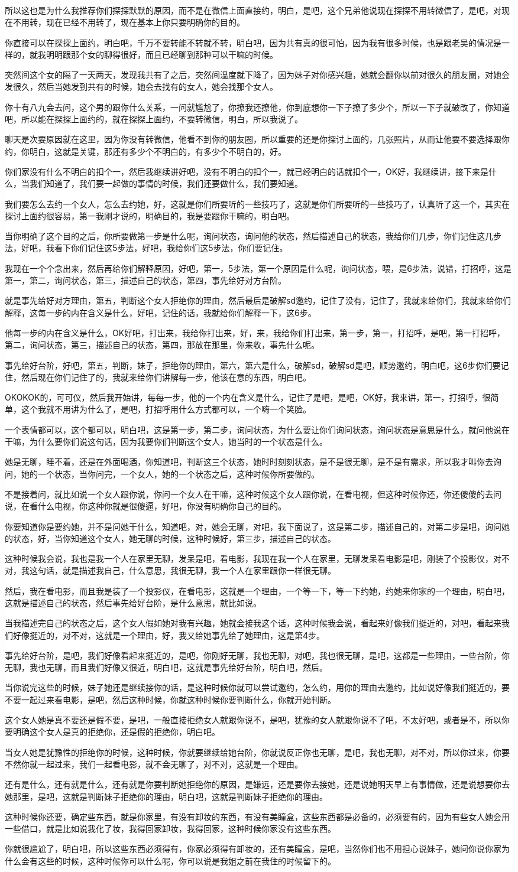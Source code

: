 所以这也是为什么我推荐你们探探默默的原因，而不是在微信上面直接约，明白，是吧，这个兄弟他说现在探探不用转微信了，是吧，对现在不用转，现在已经不用转了，现在基本上你只要明确你的目的。

你直接可以在探探上面约，明白吧，千万不要转能不转就不转，明白吧，因为共有真的很可怕，因为我有很多时候，也是跟老吴的情况是一样的，就我明明跟那个女的聊得很好，而且已经聊到那种可以干嘛的时候。

突然间这个女的隔了一天两天，发现我共有了之后，突然间温度就下降了，因为妹子对你感兴趣，她就会翻你以前对很久的朋友圈，对她会发很久，然后当她发到共有的时候，她会去找有的女人，她会找那个女人。

你十有八九会去问，这个男的跟你什么关系，一问就尴尬了，你撩我还撩他，你到底想你一下子撩了多少个，所以一下子就破改了，你知道吧，所以能在探探上面约的，就在探探上面约，不要转微信，明白，所以我说了。

聊天是次要原因就在这里，因为你没有转微信，他看不到你的朋友圈，所以重要的还是你探讨上面的，几张照片，从而让他要不要选择跟你约，你明白，这就是关键，那还有多少个不明白的，有多少个不明白的，好。

你们家没有什么不明白的扣个一，然后我继续讲好吧，没有不明白的扣个一，就已经明白的话就扣个一，OK好，我继续讲，接下来是什么，当我们知道了，我们要一起做的事情的时候，我们还要做什么，我们要知道。

我们要怎么去约一个女人，怎么去约她，好，这就是你们所要听的一些技巧了，这就是你们所要听的一些技巧了，认真听了这一个，其实在探讨上面约很容易，第一我刚才说的，明确目的，我是要跟你干嘛的，明白吧。

当你明确了这个目的之后，你所要做第一步是什么呢，询问状态，询问他的状态，然后描述自己的状态，我给你们几步，你们记住这几步法，好吧，我看下你们记住这5步法，好吧，我给你们这5步法，你们要记住。

我现在一个个念出来，然后再给你们解释原因，好吧，第一，5步法，第一个原因是什么呢，询问状态，喂，是6步法，说错，打招呼，这是第一，第二，询问状态，第三，描述自己的状态，第四，事先给好对方台阶。

就是事先给好对方理由，第五，判断这个女人拒绝你的理由，然后最后是破解sd邀约，记住了没有，记住了，我就来给你们，我就来给你们解释，这每一步的内在含义是什么，好吧，记住的话，我就给你们解释一下，这6步。

他每一步的内在含义是什么，OK好吧，打出来，我给你打出来，好，来，我给你们打出来，第一步，第一，打招呼，是吧，第一打招呼，第二，询问状态，第三，描述自己的状态，第四，那放在那里，你来收，事先什么呢。

事先给好台阶，好吧，第五，判断，妹子，拒绝你的理由，第六，第六是什么，破解sd，破解sd是吧，顺势邀约，明白吧，这6步你们要记住，然后现在你们记住了的，我就来给你们讲解每一步，他该在意的东西，明白吧。

OKOKOK的，可可仪，然后我开始讲，每每一步，他的一个内在含义是什么，记住了是吧，是吧，OK好，我来讲，第一，打招呼，很简单，这个我就不用讲为什么了，是吧，打招呼用什么方式都可以，一个嗨一个笑脸。

一个表情都可以，这个都可以，明白吧，这是第一步，第二步，询问状态，为什么要让你们询问状态，询问状态是意思是什么，就问他说在干嘛，为什么要你们说这句话，因为我要你们判断这个女人，她当时的一个状态是什么。

她是无聊，睡不着，还是在外面喝酒，你知道吧，判断这三个状态，她时时刻刻状态，是不是很无聊，是不是有需求，所以我才叫你去询问，她的一个状态，当你问完，一个女人，她的一个状态之后，这种时候你所要做的。

不是接着问，就比如说一个女人跟你说，你问一个女人在干嘛，这种时候这个女人跟你说，在看电视，但这种时候你还，你还傻傻的去问说，在看什么电视，你这种你就是很傻逼，好吧，你没有明确你自己的目的。

你要知道你是要约她，并不是问她干什么，知道吧，对，她会无聊，对吧，我下面说了，这是第二步，描述自己的，对第二步是吧，询问她的状态，好，当你知道这个女人，她无聊的时候，这种时候好，第三步，描述自己的状态。

这种时候我会说，我也是我一个人在家里无聊，发呆是吧，看电影，我现在我一个人在家里，无聊发呆看电影是吧，刚装了个投影仪，对不对，我这句话，就是描述我自己，什么意思，我很无聊，我一个人在家里跟你一样很无聊。

然后，我在看电影，而且我是装了一个投影仪，在看电影，这就是一个理由，一个等一下，等一下约她，约她来你家的一个理由，明白吧，这就是描述自己的状态，然后事先给好台阶，是什么意思，就比如说。

当我描述完自己的状态之后，这个女人假如她对我有兴趣，她就会接我这个话，这种时候我会说，看起来好像我们挺近的，对吧，看起来我们好像挺近的，对不对，这就是一个理由，好，我又给她事先给了她理由，这是第4步。

事先给好台阶，是吧，我们好像看起来挺近的，是吧，你刚好无聊，我也无聊，对吧，我也很无聊，是吧，这都是一些理由，一些台阶，你无聊，我也无聊，而且我们好像又很近，明白吧，这就是事先给好台阶，明白吧，然后。

当你说完这些的时候，妹子她还是继续接你的话，是这种时候你就可以尝试邀约，怎么约，用你的理由去邀约，比如说好像我们挺近的，要不要一起过来看电影，是吧，然后这种时候，你就这种时候你要判断什么，你就开始判断。

这个女人她是真不要还是假不要，是吧，一般直接拒绝女人就跟你说不，是吧，犹豫的女人就跟你说不了吧，不太好吧，或者是不，所以你要明确这个女人是真的拒绝你，还是假的拒绝你，明白吧。

当女人她是犹豫性的拒绝你的时候，这种时候，你就要继续给她台阶，你就说反正你也无聊，是吧，我也无聊，对不对，所以你过来，你要不然你就一起过来，我们一起看电影，就不会无聊了，对不对，这就是一个理由。

还有是什么，还有就是什么，还有就是你要判断她拒绝你的原因，是嫌远，还是要你去接她，还是说她明天早上有事情做，还是说想要你去她那里，是吧，这就是判断妹子拒绝你的理由，明白吧，这就是判断妹子拒绝你的理由。

这种时候你还要，确定些东西，就是你家里，有没有卸妆的东西，有没有美瞳盒，这些东西都是必备的，必须要有的，因为有些女人她会用一些借口，就是比如说我化了妆，我得回家卸妆，我得回家，这种时候你家没有这些东西。

你就很尴尬了，明白吧，所以这些东西必须得有，你家必须得有卸妆的，还有美瞳盒，是吧，当然你们也不用担心说妹子，她问你说你家为什么会有这些的时候，这种时候你可以什么呢，你可以说是我姐之前在我住的时候留下的。
